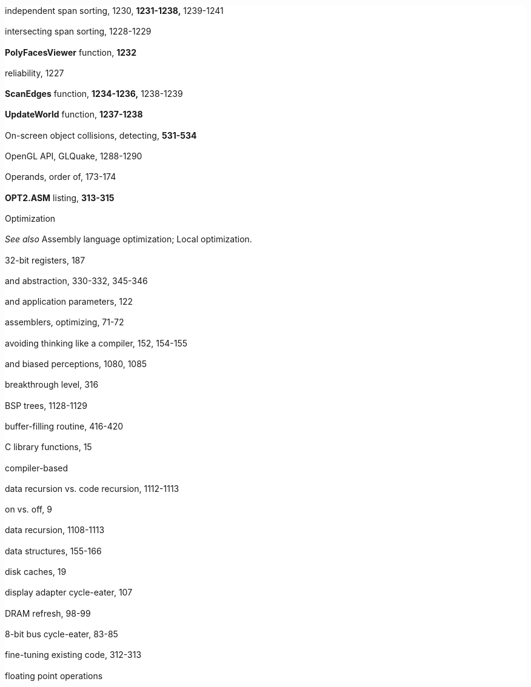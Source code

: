 independent span sorting, 1230, **1231-1238,** 1239-1241

intersecting span sorting, 1228-1229

**PolyFacesViewer** function, **1232**

reliability, 1227

**ScanEdges** function, **1234-1236,** 1238-1239

**UpdateWorld** function, **1237-1238**

On-screen object collisions, detecting, **531-534**

OpenGL API, GLQuake, 1288-1290

Operands, order of, 173-174

**OPT2.ASM** listing, **313-315**

Optimization

*See also* Assembly language optimization; Local optimization.

32-bit registers, 187

and abstraction, 330-332, 345-346

and application parameters, 122

assemblers, optimizing, 71-72

avoiding thinking like a compiler, 152, 154-155

and biased perceptions, 1080, 1085

breakthrough level, 316

BSP trees, 1128-1129

buffer-filling routine, 416-420

C library functions, 15

compiler-based

data recursion vs. code recursion, 1112-1113

on vs. off, 9

data recursion, 1108-1113

data structures, 155-166

disk caches, 19

display adapter cycle-eater, 107

DRAM refresh, 98-99

8-bit bus cycle-eater, 83-85

fine-tuning existing code, 312-313

floating point operations
